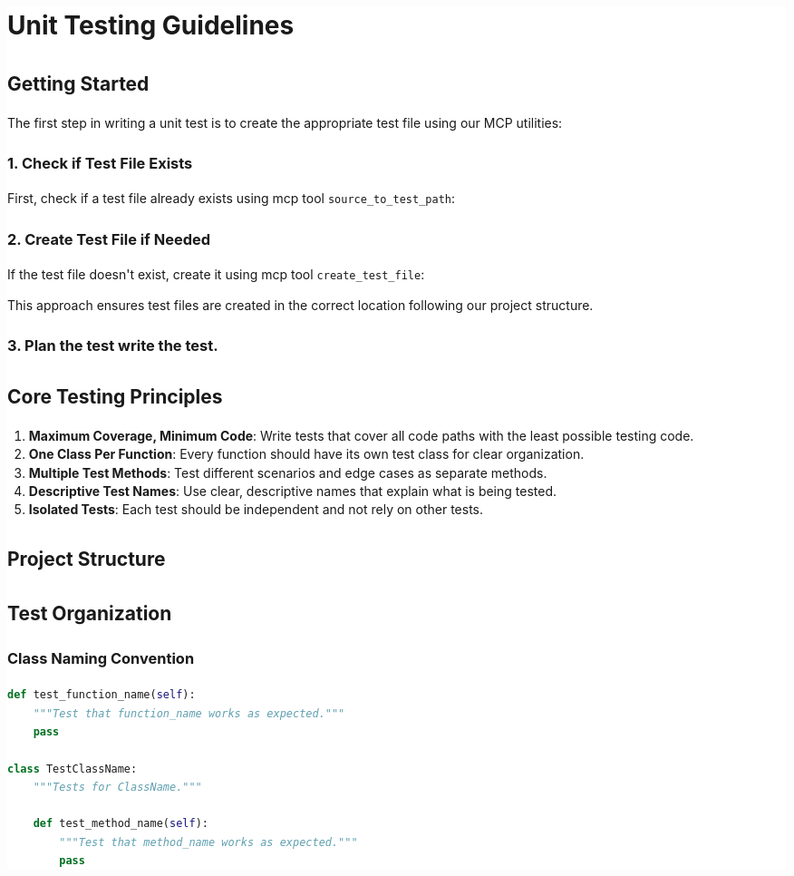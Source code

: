 # Unit Testing Guidelines

## Getting Started

The first step in writing a unit test is to create the appropriate test file using our MCP utilities:

### 1. Check if Test File Exists

First, check if a test file already exists using mcp tool `source_to_test_path`:

### 2. Create Test File if Needed

If the test file doesn't exist, create it using mcp tool `create_test_file`:

This approach ensures test files are created in the correct location following our project structure.

### 3. Plan the test write the test.

## Core Testing Principles

1. **Maximum Coverage, Minimum Code**: Write tests that cover all code paths with the least possible testing code.
2. **One Class Per Function**: Every function should have its own test class for clear organization.
3. **Multiple Test Methods**: Test different scenarios and edge cases as separate methods.
4. **Descriptive Test Names**: Use clear, descriptive names that explain what is being tested.
5. **Isolated Tests**: Each test should be independent and not rely on other tests.

## Project Structure

## Test Organization

### Class Naming Convention

```python
def test_function_name(self):
    """Test that function_name works as expected."""
    pass

class TestClassName:
    """Tests for ClassName."""
    
    def test_method_name(self):
        """Test that method_name works as expected."""
        pass
```
